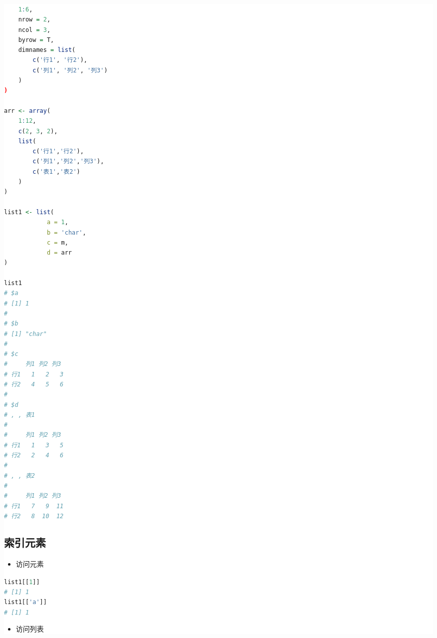 ```R
	1:6,
	nrow = 2,
	ncol = 3,
	byrow = T,
	dimnames = list(
		c('行1', '行2'), 
		c('列1', '列2', '列3')
	)
)

arr <- array(
    1:12,
    c(2, 3, 2),
    list(
        c('行1','行2'),
		c('列1','列2','列3'),
		c('表1','表2')
    )
)

list1 <- list(
			a = 1,
			b = 'char',
			c = m,
			d = arr
)

list1
# $a
# [1] 1
# 
# $b
# [1] "char"
# 
# $c
#     列1 列2 列3
# 行1   1   2   3
# 行2   4   5   6
# 
# $d
# , , 表1
# 
#     列1 列2 列3
# 行1   1   3   5
# 行2   2   4   6
# 
# , , 表2
# 
#     列1 列2 列3
# 行1   7   9  11
# 行2   8  10  12
```
## 索引元素
- 访问元素
```R
list1[[1]]
# [1] 1
list1[['a']]
# [1] 1
```
- 访问列表
```R
```